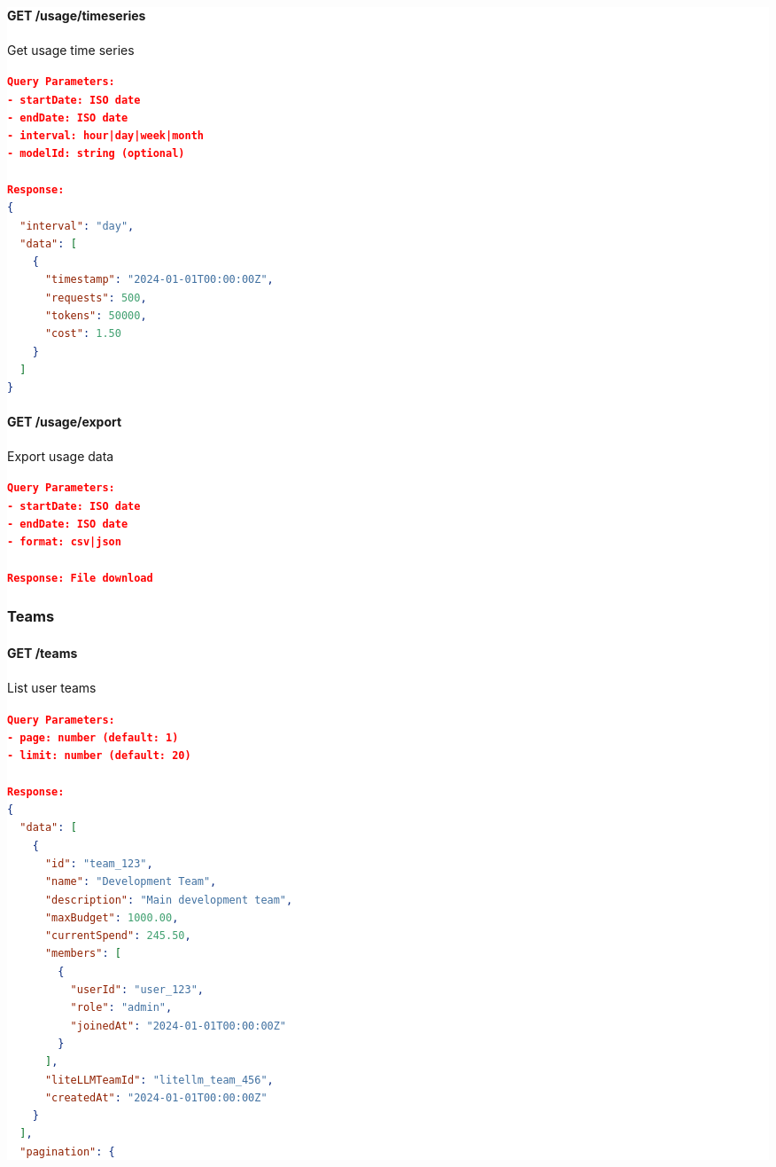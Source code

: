 #### GET /usage/timeseries
Get usage time series
```json
Query Parameters:
- startDate: ISO date
- endDate: ISO date
- interval: hour|day|week|month
- modelId: string (optional)

Response:
{
  "interval": "day",
  "data": [
    {
      "timestamp": "2024-01-01T00:00:00Z",
      "requests": 500,
      "tokens": 50000,
      "cost": 1.50
    }
  ]
}
```

#### GET /usage/export
Export usage data
```json
Query Parameters:
- startDate: ISO date
- endDate: ISO date
- format: csv|json

Response: File download
```

### Teams

#### GET /teams
List user teams
```json
Query Parameters:
- page: number (default: 1)
- limit: number (default: 20)

Response:
{
  "data": [
    {
      "id": "team_123",
      "name": "Development Team",
      "description": "Main development team",
      "maxBudget": 1000.00,
      "currentSpend": 245.50,
      "members": [
        {
          "userId": "user_123",
          "role": "admin",
          "joinedAt": "2024-01-01T00:00:00Z"
        }
      ],
      "liteLLMTeamId": "litellm_team_456",
      "createdAt": "2024-01-01T00:00:00Z"
    }
  ],
  "pagination": {
```